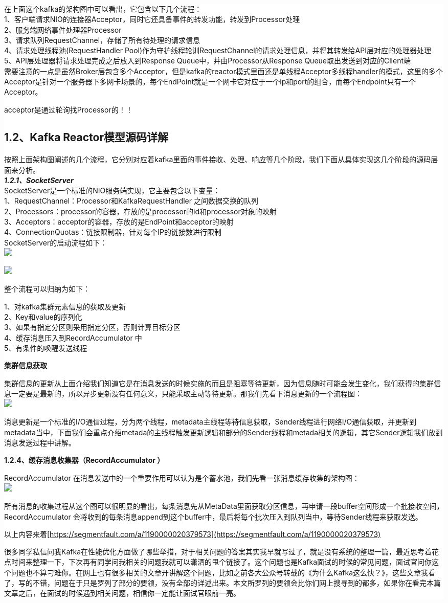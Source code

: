 在上面这个kafka的架构图中可以看出，它包含以下几个流程：  
1、客户端请求NIO的连接器Acceptor，同时它还具备事件的转发功能，转发到Processor处理  
2、服务端网络事件处理器Processor  
3、请求队列RequestChannel，存储了所有待处理的请求信息  
4、请求处理线程池(RequestHandler Pool)作为守护线程轮训RequestChannel的请求处理信息，并将其转发给API层对应的处理器处理  
5、API层处理器将请求处理完成之后放入到Response Queue中，并由Processor从Response Queue取出发送到对应的Client端  
需要注意的一点是虽然Broker层包含多个Acceptor，但是kafka的reactor模式里面还是单线程Acceptor多线程handler的模式，这里的多个Acceptor是针对一个服务器下多网卡场景的，每个EndPoint就是一个网卡它对应于一个ip和port的组合，而每个Endpoint只有一个Acceptor。

acceptor是通过轮询找Processor的！！

## **1.2、Kafka Reactor模型源码详解**

按照上面架构图阐述的几个流程，它分别对应着kafka里面的事件接收、处理、响应等几个阶段，我们下面从具体实现这几个阶段的源码层面来分析。  
_**1.2.1、SocketServer**_  
SocketServer是一个标准的NIO服务端实现，它主要包含以下变量：  
1、RequestChannel：Processor和KafkaRequestHandler 之间数据交换的队列  
2、Processors：processor的容器，存放的是processor的id和processor对象的映射  
3、Acceptors：acceptor的容器，存放的是EndPoint和acceptor的映射  
4、ConnectionQuotas：链接限制器，针对每个IP的链接数进行限制  
SocketServer的启动流程如下：  
![](https://cdn.nlark.com/yuque/0/2021/png/2725209/1634803925203-06c4b9a6-d3b8-4330-885b-86d7fe0e8043.png)

![](https://cdn.nlark.com/yuque/0/2021/png/2725209/1634804362521-1eaae76d-20af-4209-a3e9-d9b2a1857d44.png)

整个流程可以归纳为如下：

1、对kafka集群元素信息的获取及更新  
2、Key和value的序列化  
3、如果有指定分区则采用指定分区，否则计算目标分区  
4、缓存消息压入到RecordAccumulator 中  
5、有条件的唤醒发送线程

**集群信息获取**

集群信息的更新从上面介绍我们知道它是在消息发送的时候实施的而且是阻塞等待更新，因为信息随时可能会发生变化，我们获得的集群信息一定要是最新的，所以异步更新没有任何意义，只能采取主动等待更新。那我们先看下消息更新的一个流程图：  
![](https://cdn.nlark.com/yuque/0/2021/png/2725209/1634804437160-1ba0596e-491b-49ae-92e2-54306dffe413.png)

消息更新是一个标准的I/O通信过程，分为两个线程，metadata主线程等待信息获取，Sender线程进行网络I/O通信获取，并更新到metadata当中，下面我们会重点介绍metada的主线程触发更新逻辑和部分的Sender线程和metada相关的逻辑，其它Sender逻辑我们放到消息发送过程中讲解。

**1.2.4、缓存消息收集器（RecordAccumulator ）**

RecordAccumulator 在消息发送中的一个重要作用可以认为是个蓄水池，我们先看一张消息缓存收集的架构图：  
![](https://cdn.nlark.com/yuque/0/2021/png/2725209/1634804463479-5ef638c0-54dd-4b7a-9ea1-06cc0bf47cae.png)

所有消息的收集过程从这个图可以很明显的看出，每条消息先从MetaData里面获取分区信息，再申请一段buffer空间形成一个批接收空间，RecordAccumulator 会将收到的每条消息append到这个buffer中，最后将每个批次压入到队列当中，等待Sender线程来获取发送。

以上内容来着[https://segmentfault.com/a/1190000020379573](https://segmentfault.com/a/1190000020379573)


很多同学私信问我Kafka在性能优化方面做了哪些举措，对于相关问题的答案其实我早就写过了，就是没有系统的整理一篇，最近思考着花点时间来整理一下，下次再有同学问我相关的问题我就可以潇洒的甩个链接了。这个问题也是Kafka面试的时候的常见问题，面试官问你这个问题也不算刁难你。在网上也有很多相关的文章开讲解这个问题，比如之前各大公众号转载的《为什么Kafka这么快？》，这些文章我看了，写的不错，问题在于只是罗列了部分的要领，没有全部的详述出来。本文所罗列的要领会比你们网上搜寻到的都多，如果你在看完本篇文章之后，在面试的时候遇到相关问题，相信你一定能让面试官眼前一亮。
